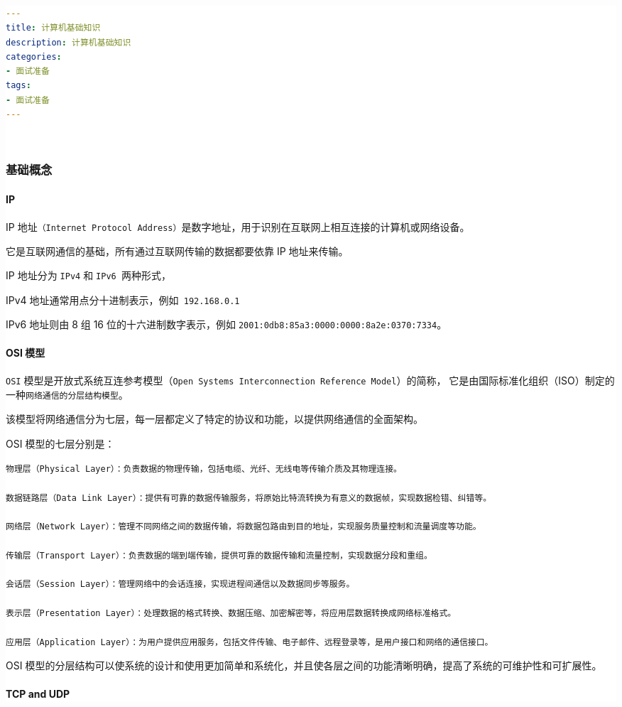 ```yaml
---
title: 计算机基础知识
description: 计算机基础知识
categories:
- 面试准备
tags:
- 面试准备
---
```


<br>


### 基础概念


#### IP

IP 地址`（Internet Protocol Address）`是数字地址，用于识别在互联网上相互连接的计算机或网络设备。

它是互联网通信的基础，所有通过互联网传输的数据都要依靠 IP 地址来传输。

IP 地址分为 `IPv4` 和 `IPv6 `两种形式，


IPv4 地址通常用点分十进制表示，例如` 192.168.0.1`

IPv6 地址则由 8 组 16 位的十六进制数字表示，例如 `2001:0db8:85a3:0000:0000:8a2e:0370:7334`。



#### OSI 模型 

`OSI` 模型是开放式系统互连参考模型（`Open Systems Interconnection Reference Model`）的简称，
它是由国际标准化组织（ISO）制定的一种`网络通信的分层结构模型`。


该模型将网络通信分为七层，每一层都定义了特定的协议和功能，以提供网络通信的全面架构。

OSI 模型的七层分别是：
    
    物理层（Physical Layer）：负责数据的物理传输，包括电缆、光纤、无线电等传输介质及其物理连接。
    
    数据链路层（Data Link Layer）：提供有可靠的数据传输服务，将原始比特流转换为有意义的数据帧，实现数据检错、纠错等。
    
    网络层（Network Layer）：管理不同网络之间的数据传输，将数据包路由到目的地址，实现服务质量控制和流量调度等功能。
    
    传输层（Transport Layer）：负责数据的端到端传输，提供可靠的数据传输和流量控制，实现数据分段和重组。
    
    会话层（Session Layer）：管理网络中的会话连接，实现进程间通信以及数据同步等服务。
    
    表示层（Presentation Layer）：处理数据的格式转换、数据压缩、加密解密等，将应用层数据转换成网络标准格式。
    
    应用层（Application Layer）：为用户提供应用服务，包括文件传输、电子邮件、远程登录等，是用户接口和网络的通信接口。


OSI 模型的分层结构可以使系统的设计和使用更加简单和系统化，并且使各层之间的功能清晰明确，提高了系统的可维护性和可扩展性。



#### TCP and UDP
